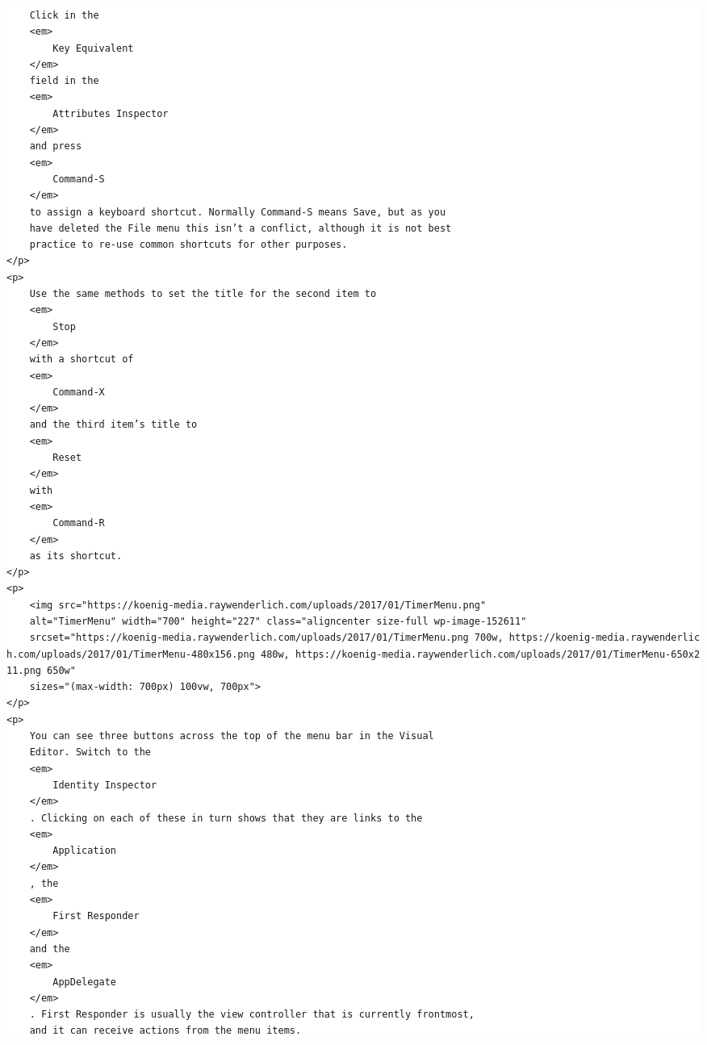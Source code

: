         Click in the
        <em>
            Key Equivalent
        </em>
        field in the
        <em>
            Attributes Inspector
        </em>
        and press
        <em>
            Command-S
        </em>
        to assign a keyboard shortcut. Normally Command-S means Save, but as you
        have deleted the File menu this isn’t a conflict, although it is not best
        practice to re-use common shortcuts for other purposes.
    </p>
    <p>
        Use the same methods to set the title for the second item to
        <em>
            Stop
        </em>
        with a shortcut of
        <em>
            Command-X
        </em>
        and the third item’s title to
        <em>
            Reset
        </em>
        with
        <em>
            Command-R
        </em>
        as its shortcut.
    </p>
    <p>
        <img src="https://koenig-media.raywenderlich.com/uploads/2017/01/TimerMenu.png"
        alt="TimerMenu" width="700" height="227" class="aligncenter size-full wp-image-152611"
        srcset="https://koenig-media.raywenderlich.com/uploads/2017/01/TimerMenu.png 700w, https://koenig-media.raywenderlich.com/uploads/2017/01/TimerMenu-480x156.png 480w, https://koenig-media.raywenderlich.com/uploads/2017/01/TimerMenu-650x211.png 650w"
        sizes="(max-width: 700px) 100vw, 700px">
    </p>
    <p>
        You can see three buttons across the top of the menu bar in the Visual
        Editor. Switch to the
        <em>
            Identity Inspector
        </em>
        . Clicking on each of these in turn shows that they are links to the
        <em>
            Application
        </em>
        , the
        <em>
            First Responder
        </em>
        and the
        <em>
            AppDelegate
        </em>
        . First Responder is usually the view controller that is currently frontmost,
        and it can receive actions from the menu items.